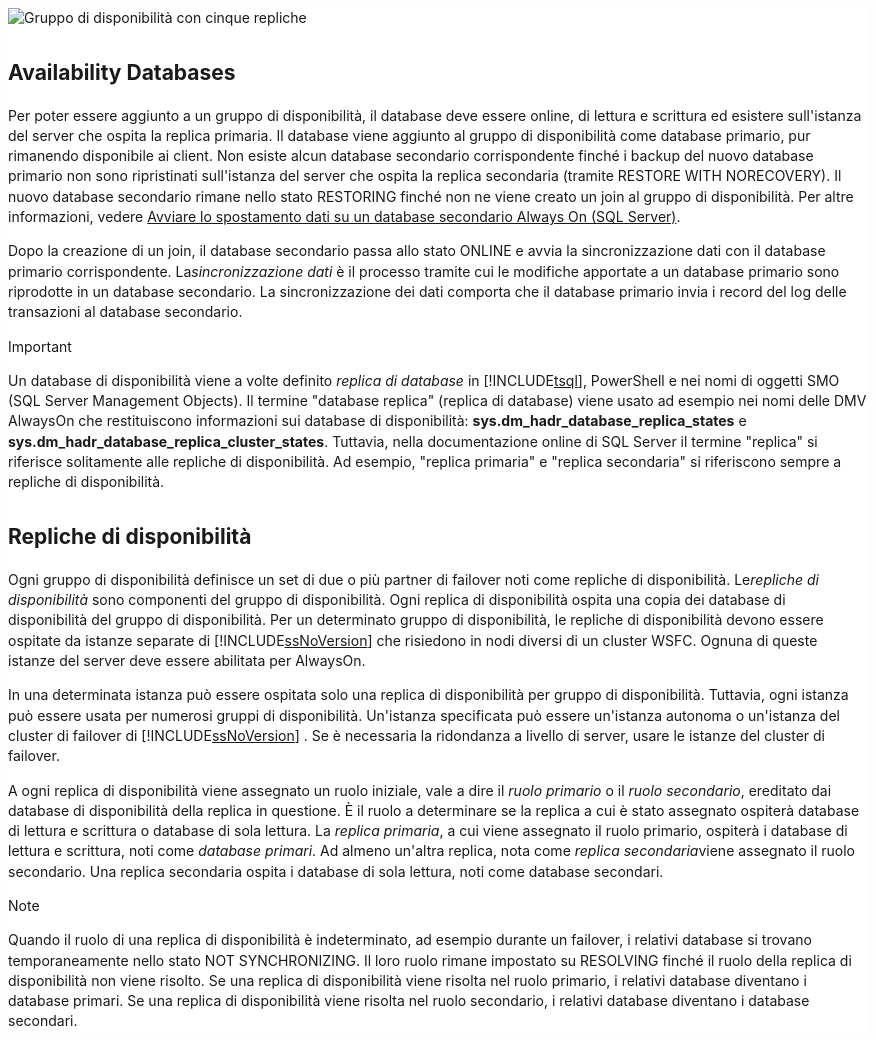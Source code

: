  ![Gruppo di disponibilità con cinque repliche](../../../database-engine/availability-groups/windows/media/aoag-agintrofigure.gif "Gruppo di disponibilità con cinque repliche")  
  
##  <a name="AvDbs"></a> Availability Databases  
 Per poter essere aggiunto a un gruppo di disponibilità, il database deve essere online, di lettura e scrittura ed esistere sull'istanza del server che ospita la replica primaria. Il database viene aggiunto al gruppo di disponibilità come database primario, pur rimanendo disponibile ai client. Non esiste alcun database secondario corrispondente finché i backup del nuovo database primario non sono ripristinati sull'istanza del server che ospita la replica secondaria (tramite RESTORE WITH NORECOVERY). Il nuovo database secondario rimane nello stato RESTORING finché non ne viene creato un join al gruppo di disponibilità. Per altre informazioni, vedere [Avviare lo spostamento dati su un database secondario Always On &#40;SQL Server&#41;](../../../database-engine/availability-groups/windows/start-data-movement-on-an-always-on-secondary-database-sql-server.md).  
  
 Dopo la creazione di un join, il database secondario passa allo stato ONLINE e avvia la sincronizzazione dati con il database primario corrispondente. La*sincronizzazione dati* è il processo tramite cui le modifiche apportate a un database primario sono riprodotte in un database secondario. La sincronizzazione dei dati comporta che il database primario invia i record del log delle transazioni al database secondario.  
  
> [!IMPORTANT]  
>  Un database di disponibilità viene a volte definito *replica di database* in [!INCLUDE[tsql](../../../includes/tsql-md.md)], PowerShell e nei nomi di oggetti SMO (SQL Server Management Objects). Il termine "database replica" (replica di database) viene usato ad esempio nei nomi delle DMV AlwaysOn che restituiscono informazioni sui database di disponibilità:  **sys.dm_hadr_database_replica_states** e **sys.dm_hadr_database_replica_cluster_states**. Tuttavia, nella documentazione online di SQL Server il termine "replica" si riferisce solitamente alle repliche di disponibilità. Ad esempio, "replica primaria" e "replica secondaria" si riferiscono sempre a repliche di disponibilità.  
  
##  <a name="AGsARsADBs"></a> Repliche di disponibilità  
 Ogni gruppo di disponibilità definisce un set di due o più partner di failover noti come repliche di disponibilità. Le*repliche di disponibilità* sono componenti del gruppo di disponibilità. Ogni replica di disponibilità ospita una copia dei database di disponibilità del gruppo di disponibilità. Per un determinato gruppo di disponibilità, le repliche di disponibilità devono essere ospitate da istanze separate di [!INCLUDE[ssNoVersion](../../../includes/ssnoversion-md.md)] che risiedono in nodi diversi di un cluster WSFC. Ognuna di queste istanze del server deve essere abilitata per AlwaysOn.  
  
 In una determinata istanza può essere ospitata solo una replica di disponibilità per gruppo di disponibilità. Tuttavia, ogni istanza può essere usata per numerosi gruppi di disponibilità. Un'istanza specificata può essere un'istanza autonoma o un'istanza del cluster di failover di [!INCLUDE[ssNoVersion](../../../includes/ssnoversion-md.md)] . Se è necessaria la ridondanza a livello di server, usare le istanze del cluster di failover.  
  
 A ogni replica di disponibilità viene assegnato un ruolo iniziale, vale a dire il *ruolo primario* o il *ruolo secondario*, ereditato dai database di disponibilità della replica in questione. È il ruolo a determinare se la replica a cui è stato assegnato ospiterà database di lettura e scrittura o database di sola lettura. La *replica primaria*, a cui viene assegnato il ruolo primario, ospiterà i database di lettura e scrittura, noti come *database primari*. Ad almeno un'altra replica, nota come *replica secondaria*viene assegnato il ruolo secondario. Una replica secondaria ospita i database di sola lettura, noti come database secondari.  
  
> [!NOTE]  
>  Quando il ruolo di una replica di disponibilità è indeterminato, ad esempio durante un failover, i relativi database si trovano temporaneamente nello stato NOT SYNCHRONIZING. Il loro ruolo rimane impostato su RESOLVING finché il ruolo della replica di disponibilità non viene risolto. Se una replica di disponibilità viene risolta nel ruolo primario, i relativi database diventano i database primari. Se una replica di disponibilità viene risolta nel ruolo secondario, i relativi database diventano i database secondari.  
  